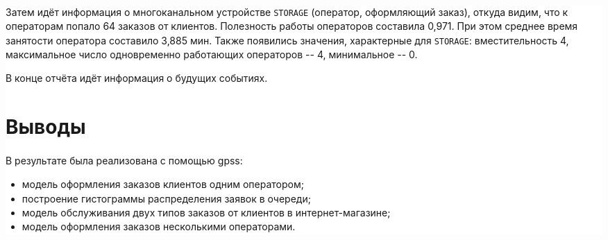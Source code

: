 Затем идёт информация о многоканальном устройстве `STORAGE` (оператор, оформляющий заказ), откуда видим, что к операторам попало 64 заказов от клиентов. Полезность работы операторов составила 0,971. При этом среднее время занятости оператора составило 3,885 мин. Также появились значения, характерные для `STORAGE`: вместительность 4, максимальное число одновременно работающих операторов -- 4, минимальное -- 0.

В конце отчёта идёт информация о будущих событиях.

# Выводы

В результате была реализована с помощью gpss:

- модель оформления заказов клиентов одним оператором;
- построение гистограммы распределения заявок в очереди;
- модель обслуживания двух типов заказов от клиентов в интернет-магазине;
- модель оформления заказов несколькими операторами.

